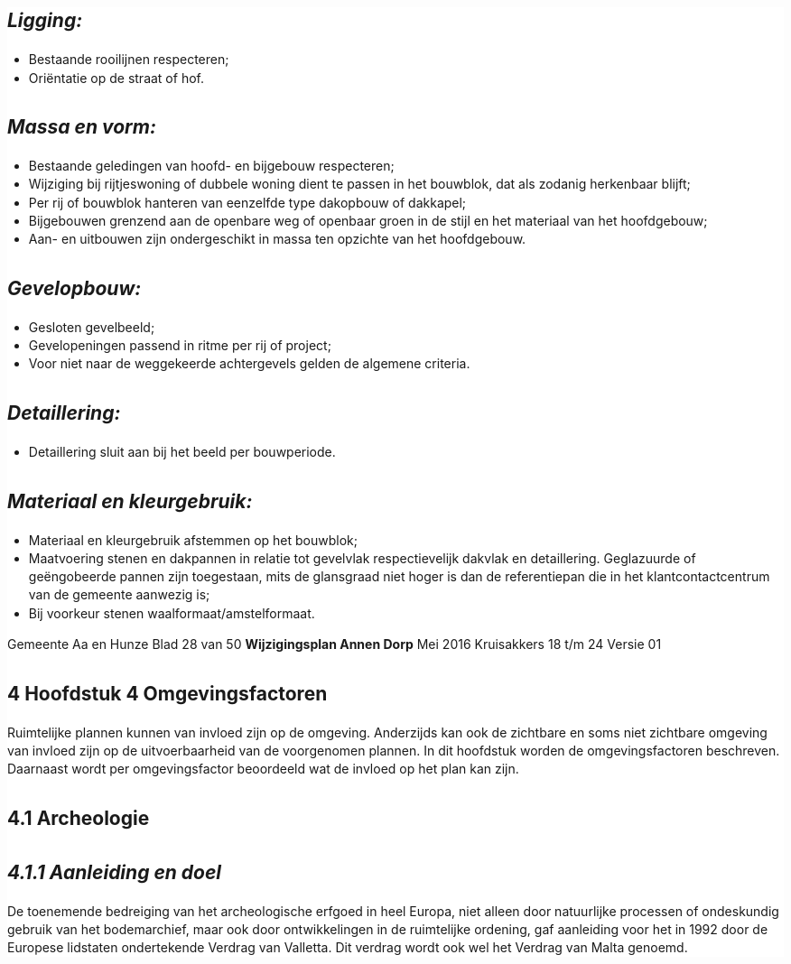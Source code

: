 ## *Ligging:*

- Bestaande rooilijnen respecteren;
- Oriëntatie op de straat of hof.

## *Massa en vorm:*

- Bestaande geledingen van hoofd- en bijgebouw respecteren;
- Wijziging bij rijtjeswoning of dubbele woning dient te passen in het bouwblok, dat als zodanig herkenbaar blijft;
- Per rij of bouwblok hanteren van eenzelfde type dakopbouw of dakkapel;
- Bijgebouwen grenzend aan de openbare weg of openbaar groen in de stijl en het materiaal van het hoofdgebouw;
- Aan- en uitbouwen zijn ondergeschikt in massa ten opzichte van het hoofdgebouw.

## *Gevelopbouw:*

- Gesloten gevelbeeld;
- Gevelopeningen passend in ritme per rij of project;
- Voor niet naar de weggekeerde achtergevels gelden de algemene criteria.

## *Detaillering:*

- Detaillering sluit aan bij het beeld per bouwperiode.
## *Materiaal en kleurgebruik:*

- Materiaal en kleurgebruik afstemmen op het bouwblok;
- Maatvoering stenen en dakpannen in relatie tot gevelvlak respectievelijk dakvlak en detaillering. Geglazuurde of geëngobeerde pannen zijn toegestaan, mits de glansgraad niet hoger is dan de referentiepan die in het klantcontactcentrum van de gemeente aanwezig is;
- Bij voorkeur stenen waalformaat/amstelformaat.

Gemeente Aa en Hunze Blad 28 van 50 **Wijzigingsplan Annen Dorp** Mei 2016 Kruisakkers 18 t/m 24 Versie 01

## <span id="page-27-0"></span>**4 Hoofdstuk 4 Omgevingsfactoren**

Ruimtelijke plannen kunnen van invloed zijn op de omgeving. Anderzijds kan ook de zichtbare en soms niet zichtbare omgeving van invloed zijn op de uitvoerbaarheid van de voorgenomen plannen. In dit hoofdstuk worden de omgevingsfactoren beschreven. Daarnaast wordt per omgevingsfactor beoordeeld wat de invloed op het plan kan zijn.

## <span id="page-27-1"></span>**4.1 Archeologie**

## <span id="page-27-2"></span>*4.1.1 Aanleiding en doel*

De toenemende bedreiging van het archeologische erfgoed in heel Europa, niet alleen door natuurlijke processen of ondeskundig gebruik van het bodemarchief, maar ook door ontwikkelingen in de ruimtelijke ordening, gaf aanleiding voor het in 1992 door de Europese lidstaten ondertekende Verdrag van Valletta. Dit verdrag wordt ook wel het Verdrag van Malta genoemd.
